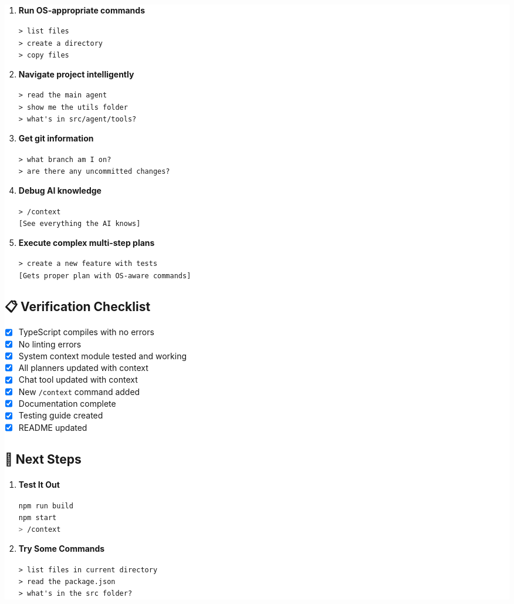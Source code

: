 1. **Run OS-appropriate commands**
   ```
   > list files
   > create a directory
   > copy files
   ```

2. **Navigate project intelligently**
   ```
   > read the main agent
   > show me the utils folder
   > what's in src/agent/tools?
   ```

3. **Get git information**
   ```
   > what branch am I on?
   > are there any uncommitted changes?
   ```

4. **Debug AI knowledge**
   ```
   > /context
   [See everything the AI knows]
   ```

5. **Execute complex multi-step plans**
   ```
   > create a new feature with tests
   [Gets proper plan with OS-aware commands]
   ```

## 📋 Verification Checklist

- [x] TypeScript compiles with no errors
- [x] No linting errors
- [x] System context module tested and working
- [x] All planners updated with context
- [x] Chat tool updated with context
- [x] New `/context` command added
- [x] Documentation complete
- [x] Testing guide created
- [x] README updated

## 🎉 Next Steps

1. **Test It Out**
   ```bash
   npm run build
   npm start
   > /context
   ```

2. **Try Some Commands**
   ```
   > list files in current directory
   > read the package.json
   > what's in the src folder?
   ```
